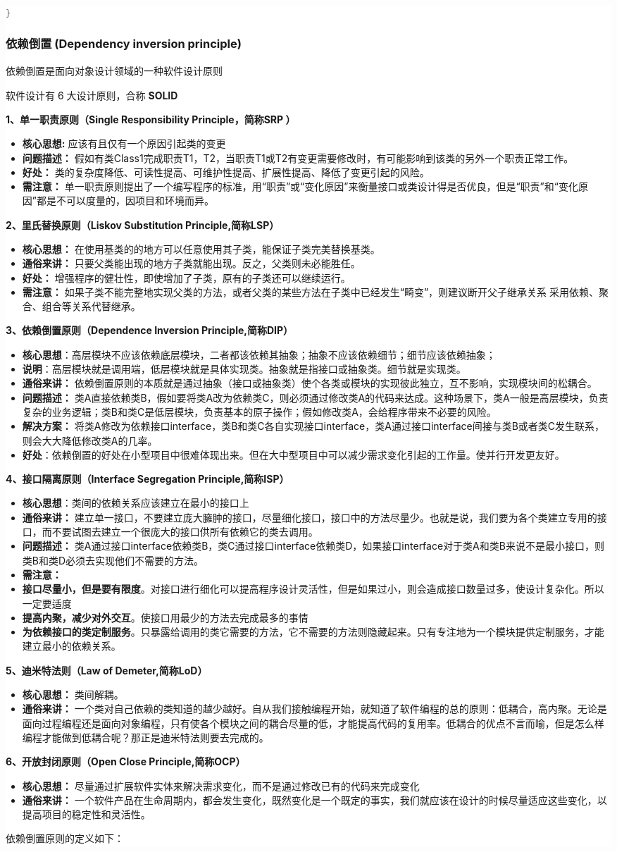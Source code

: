 ```java
}
```

### 依赖倒置 (Dependency inversion principle)

依赖倒置是面向对象设计领域的一种软件设计原则

软件设计有 6 大设计原则，合称 **SOLID**

**1、单一职责原则（Single Responsibility Principle，简称SRP ）**

- **核心思想:** 应该有且仅有一个原因引起类的变更
- **问题描述：** 假如有类Class1完成职责T1，T2，当职责T1或T2有变更需要修改时，有可能影响到该类的另外一个职责正常工作。
- **好处：** 类的复杂度降低、可读性提高、可维护性提高、扩展性提高、降低了变更引起的风险。
- **需注意：** 单一职责原则提出了一个编写程序的标准，用“职责”或“变化原因”来衡量接口或类设计得是否优良，但是“职责”和“变化原因”都是不可以度量的，因项目和环境而异。

**2、里氏替换原则（Liskov Substitution Principle,简称LSP）**

- **核心思想：** 在使用基类的的地方可以任意使用其子类，能保证子类完美替换基类。
- **通俗来讲：** 只要父类能出现的地方子类就能出现。反之，父类则未必能胜任。
- **好处：** 增强程序的健壮性，即使增加了子类，原有的子类还可以继续运行。
- **需注意：** 如果子类不能完整地实现父类的方法，或者父类的某些方法在子类中已经发生“畸变”，则建议断开父子继承关系 采用依赖、聚合、组合等关系代替继承。

**3、依赖倒置原则（Dependence Inversion Principle,简称DIP）**

- **核心思想**：高层模块不应该依赖底层模块，二者都该依赖其抽象；抽象不应该依赖细节；细节应该依赖抽象；
- **说明**：高层模块就是调用端，低层模块就是具体实现类。抽象就是指接口或抽象类。细节就是实现类。
- **通俗来讲：** 依赖倒置原则的本质就是通过抽象（接口或抽象类）使个各类或模块的实现彼此独立，互不影响，实现模块间的松耦合。
- **问题描述：** 类A直接依赖类B，假如要将类A改为依赖类C，则必须通过修改类A的代码来达成。这种场景下，类A一般是高层模块，负责复杂的业务逻辑；类B和类C是低层模块，负责基本的原子操作；假如修改类A，会给程序带来不必要的风险。
- **解决方案：** 将类A修改为依赖接口interface，类B和类C各自实现接口interface，类A通过接口interface间接与类B或者类C发生联系，则会大大降低修改类A的几率。
- **好处**：依赖倒置的好处在小型项目中很难体现出来。但在大中型项目中可以减少需求变化引起的工作量。使并行开发更友好。

**4、接口隔离原则（Interface Segregation Principle,简称ISP）**

- **核心思想**：类间的依赖关系应该建立在最小的接口上
- **通俗来讲：** 建立单一接口，不要建立庞大臃肿的接口，尽量细化接口，接口中的方法尽量少。也就是说，我们要为各个类建立专用的接口，而不要试图去建立一个很庞大的接口供所有依赖它的类去调用。
- **问题描述：** 类A通过接口interface依赖类B，类C通过接口interface依赖类D，如果接口interface对于类A和类B来说不是最小接口，则类B和类D必须去实现他们不需要的方法。
- **需注意：**
- **接口尽量小，但是要有限度**。对接口进行细化可以提高程序设计灵活性，但是如果过小，则会造成接口数量过多，使设计复杂化。所以一定要适度
- **提高内聚，减少对外交互**。使接口用最少的方法去完成最多的事情
- **为依赖接口的类定制服务**。只暴露给调用的类它需要的方法，它不需要的方法则隐藏起来。只有专注地为一个模块提供定制服务，才能建立最小的依赖关系。

**5、迪米特法则（Law of Demeter,简称LoD）**

- **核心思想：** 类间解耦。
- **通俗来讲：** 一个类对自己依赖的类知道的越少越好。自从我们接触编程开始，就知道了软件编程的总的原则：低耦合，高内聚。无论是面向过程编程还是面向对象编程，只有使各个模块之间的耦合尽量的低，才能提高代码的复用率。低耦合的优点不言而喻，但是怎么样编程才能做到低耦合呢？那正是迪米特法则要去完成的。

**6、开放封闭原则（Open Close Principle,简称OCP）**

- **核心思想：** 尽量通过扩展软件实体来解决需求变化，而不是通过修改已有的代码来完成变化
- **通俗来讲：** 一个软件产品在生命周期内，都会发生变化，既然变化是一个既定的事实，我们就应该在设计的时候尽量适应这些变化，以提高项目的稳定性和灵活性。

依赖倒置原则的定义如下：
